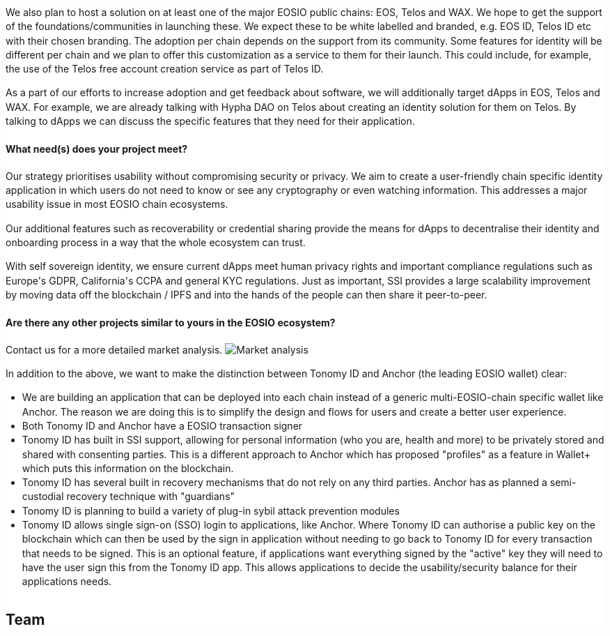 We also plan to host a solution on at least one of the major EOSIO public chains: EOS, Telos and WAX. We hope to get the support of the foundations/communities in launching these. We expect these to be white labelled and branded, e.g. EOS ID, Telos ID etc with their chosen branding. The adoption per chain depends on the support from its community. Some features for identity will be different per chain and we plan to offer this customization as a service to them for their launch. This could include, for example, the use of the Telos free account creation service as part of Telos ID.

As a part of our efforts to increase adoption and get feedback about software, we will additionally target dApps in EOS, Telos and WAX. For example, we are already talking with Hypha DAO on Telos about creating an identity solution for them on Telos. By talking to dApps we can discuss the specific features that they need for their application.

#### **What need(s) does your project meet?**

Our strategy prioritises usability without compromising security or privacy. We aim to create a user-friendly chain specific identity application in which users do not need to know or see any cryptography or even watching information. This addresses a major usability issue in most EOSIO chain ecosystems.

Our additional features such as recoverability or credential sharing provide the means for dApps to decentralise their identity and onboarding process in a way that the whole ecosystem can trust.

With self sovereign identity, we ensure current dApps meet human privacy rights and important compliance regulations such as Europe's GDPR, California's CCPA and general KYC regulations. Just as important, SSI provides a large scalability improvement by moving data off the blockchain / IPFS and into the hands of the people can then share it peer-to-peer.

#### **Are there any other projects similar to yours in the EOSIO ecosystem?**
Contact us for a more detailed market analysis.
![Market analysis](https://drive.google.com/uc?export=view&id=1S_YVQp8MoK6Ornk2q_hmGaT-YnnteViA)

In addition to the above, we want to make the distinction between Tonomy ID and Anchor (the leading EOSIO wallet) clear:
- We are building an application that can be deployed into each chain instead of a generic multi-EOSIO-chain specific wallet like Anchor. The reason we are doing this is to simplify the design and flows for users and create a better user experience.
- Both Tonomy ID and Anchor have a EOSIO transaction signer
- Tonomy ID has built in SSI support, allowing for personal information (who you are, health and more) to be privately stored and shared with consenting parties. This is a different approach to Anchor which has proposed "profiles" as a feature in Wallet+ which puts this information on the blockchain.
- Tonomy ID has several built in recovery mechanisms that do not rely on any third parties. Anchor has as planned a semi-custodial recovery technique with "guardians"
- Tonomy ID is planning to build a variety of plug-in sybil attack prevention modules
- Tonomy ID allows single sign-on (SSO) login to applications, like Anchor. Where Tonomy ID can authorise a public key on the blockchain which can then be used by the sign in application without needing to go back to Tonomy ID for every transaction that needs to be signed. This is an optional feature, if applications want everything signed by the "active" key they will need to have the user sign this from the Tonomy ID app. This allows applications to decide the usability/security balance for their applications needs.

## Team
